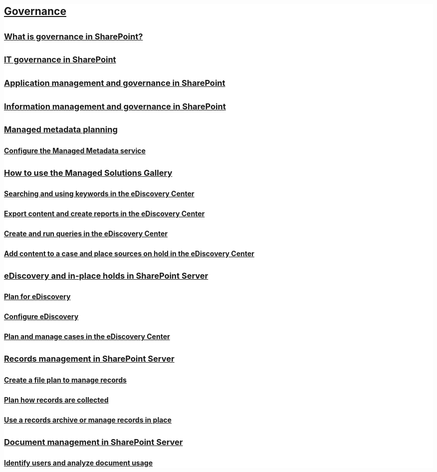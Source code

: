 ## [Governance](../governance/governance.md)
### [What is governance in SharePoint?](../governance/what-is-governance-in-sharepoint.md)
### [IT governance in SharePoint](../governance/it-governance-in-sharepoint.md)
### [Application management and governance in SharePoint](../governance/application-management-and-governance-in-sharepoint.md)
### [Information management and governance in SharePoint](../governance/information-management-and-governance-in-sharepoint.md)
### [Managed metadata planning](../governance/managed-metadata-planning.md)
#### [Configure the Managed Metadata service](../governance/configure-the-managed-metadata-service.md)
### [How to use the Managed Solutions Gallery](../governance/how-to-use-the-managed-solutions-gallery.md)
#### [Searching and using keywords in the eDiscovery Center](../governance/searching-and-using-keywords-in-the-ediscovery-center.md)
#### [Export content and create reports in the eDiscovery Center](../governance/export-content-and-create-reports-in-the-ediscovery-center.md)
#### [Create and run queries in the eDiscovery Center](../governance/create-and-run-queries-in-the-ediscovery-center.md)
#### [Add content to a case and place sources on hold in the eDiscovery Center](../governance/add-content-to-a-case-and-place-sources-on-hold-in-the-ediscovery-center.md)
### [eDiscovery and in-place holds in SharePoint Server](../governance/ediscovery-and-in-place-holds-in-sharepoint-server.md)
#### [Plan for eDiscovery](../governance/plan-for-ediscovery.md)
#### [Configure eDiscovery](../governance/configure-ediscovery-0.md)
#### [Plan and manage cases in the eDiscovery Center](../governance/plan-and-manage-cases-in-the-ediscovery-center.md)
### [Records management in SharePoint Server](../governance/records-management-in-sharepoint-server.md)
#### [Create a file plan to manage records](../governance/create-a-file-plan-to-manage-records.md)
#### [Plan how records are collected](../governance/plan-how-records-are-collected.md)
#### [Use a records archive or manage records in place](../governance/use-a-records-archive-or-manage-records-in-place.md)
### [Document management in SharePoint Server](../governance/document-management-in-sharepoint-server.md)
#### [Identify users and analyze document usage](../governance/identify-users-and-analyze-document-usage.md)